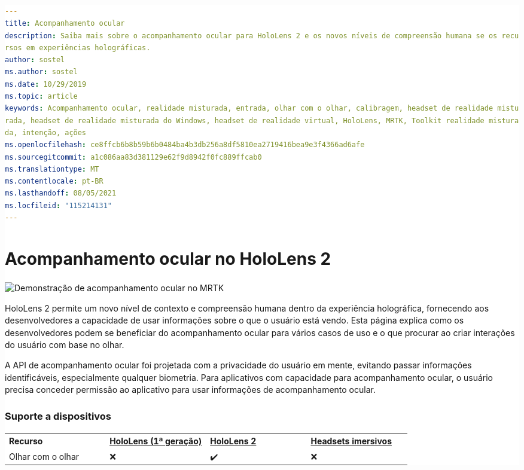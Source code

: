 ```yaml
---
title: Acompanhamento ocular
description: Saiba mais sobre o acompanhamento ocular para HoloLens 2 e os novos níveis de compreensão humana se os recursos em experiências holográficas.
author: sostel
ms.author: sostel
ms.date: 10/29/2019
ms.topic: article
keywords: Acompanhamento ocular, realidade misturada, entrada, olhar com o olhar, calibragem, headset de realidade misturada, headset de realidade misturada do Windows, headset de realidade virtual, HoloLens, MRTK, Toolkit realidade misturada, intenção, ações
ms.openlocfilehash: ce8ffcb6b8b59b6b0484ba4b3db256a8df5810ea2719416bea9e3f4366ad6afe
ms.sourcegitcommit: a1c086aa83d381129e62f9d8942f0fc889ffcab0
ms.translationtype: MT
ms.contentlocale: pt-BR
ms.lasthandoff: 08/05/2021
ms.locfileid: "115214131"
---
```

# <a name="eye-tracking-on-hololens-2"></a>Acompanhamento ocular no HoloLens 2

![Demonstração de acompanhamento ocular no MRTK](images/mrtk_et_scenemenu.jpg)

HoloLens 2 permite um novo nível de contexto e compreensão humana dentro da experiência holográfica, fornecendo aos desenvolvedores a capacidade de usar informações sobre o que o usuário está vendo. Esta página explica como os desenvolvedores podem se beneficiar do acompanhamento ocular para vários casos de uso e o que procurar ao criar interações do usuário com base no olhar. 

A API de acompanhamento ocular foi projetada com a privacidade do usuário em mente, evitando passar informações identificáveis, especialmente qualquer biometria. Para aplicativos com capacidade para acompanhamento ocular, o usuário precisa conceder permissão ao aplicativo para usar informações de acompanhamento ocular.

### <a name="device-support"></a>Suporte a dispositivos

<table>
<colgroup>
    <col width="25%" />
    <col width="25%" />
    <col width="25%" />
    <col width="25%" />
</colgroup>
<tr>
     <td><strong>Recurso</strong></td>
     <td><a href="/hololens/hololens1-hardware"><strong>HoloLens (1ª geração)</strong></a></td>
     <td><a href="https://docs.microsoft.com/hololens/hololens2-hardware"><strong>HoloLens 2</strong></td>
     <td><a href="../discover/immersive-headset-hardware-details.md"><strong>Headsets imersivos</strong></a></td>
</tr>
<tr>
     <td>Olhar com o olhar</td>
     <td>❌</td>
     <td>✔️</td>
     <td>❌</td>
</tr>
</table>
